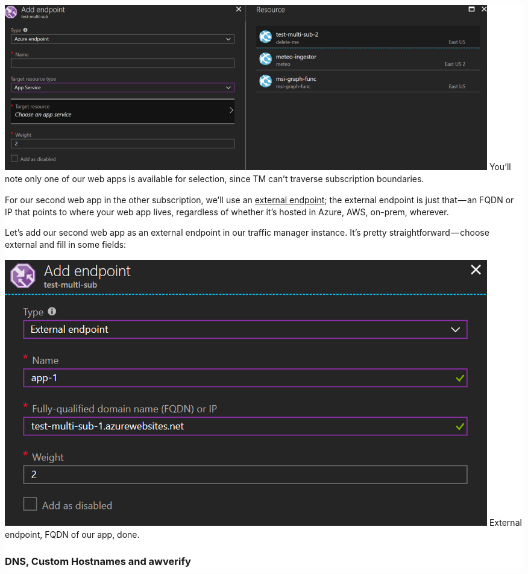 ![You’ll note only one of our web apps is available for selection, since TM can’t traverse subscription boundaries.](img/1__BzyL4j2MpO5Q5fy4SWw__BA.png)
You’ll note only one of our web apps is available for selection, since TM can’t traverse subscription boundaries.

For our second web app in the other subscription, we’ll use an [external endpoint](https://docs.microsoft.com/en-us/azure/traffic-manager/traffic-manager-endpoint-types#external-endpoints); the external endpoint is just that — an FQDN or IP that points to where your web app lives, regardless of whether it’s hosted in Azure, AWS, on-prem, wherever.

Let’s add our second web app as an external endpoint in our traffic manager instance. It’s pretty straightforward — choose external and fill in some fields:

![External endpoint, FQDN of our app, done.](img/1__DxcqgGtNfD2yWmKPech7OQ.png)
External endpoint, FQDN of our app, done.

### DNS, Custom Hostnames and awverify
